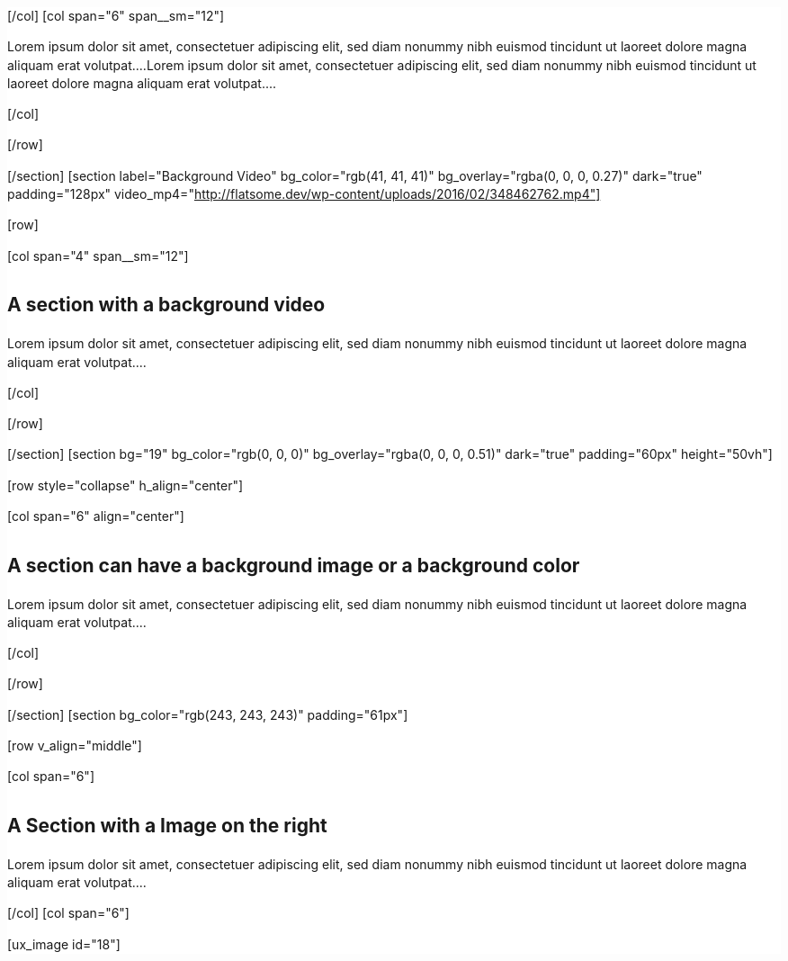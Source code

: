 [/col]
[col span="6" span__sm="12"]

<p>Lorem ipsum dolor sit amet, consectetuer adipiscing elit, sed diam nonummy nibh euismod tincidunt ut laoreet dolore magna aliquam erat volutpat....Lorem ipsum dolor sit amet, consectetuer adipiscing elit, sed diam nonummy nibh euismod tincidunt ut laoreet dolore magna aliquam erat volutpat....</p>

[/col]

[/row]

[/section]
[section label="Background Video" bg_color="rgb(41, 41, 41)" bg_overlay="rgba(0, 0, 0, 0.27)" dark="true" padding="128px" video_mp4="http://flatsome.dev/wp-content/uploads/2016/02/348462762.mp4"]

[row]

[col span="4" span__sm="12"]

<h2>A section with a background video</h2>
<p>Lorem ipsum dolor sit amet, consectetuer adipiscing elit, sed diam nonummy nibh euismod tincidunt ut laoreet dolore magna aliquam erat volutpat....</p>

[/col]

[/row]

[/section]
[section bg="19" bg_color="rgb(0, 0, 0)" bg_overlay="rgba(0, 0, 0, 0.51)" dark="true" padding="60px" height="50vh"]

[row style="collapse" h_align="center"]

[col span="6" align="center"]

<h2>A section can have a background image or a background color</h2>
<p>Lorem ipsum dolor sit amet, consectetuer adipiscing elit, sed diam nonummy nibh euismod tincidunt ut laoreet dolore magna aliquam erat volutpat....</p>

[/col]

[/row]

[/section]
[section bg_color="rgb(243, 243, 243)" padding="61px"]

[row v_align="middle"]

[col span="6"]

<h2>A Section with a Image on the right</h2>
<p>Lorem ipsum dolor sit amet, consectetuer adipiscing elit, sed diam nonummy nibh euismod tincidunt ut laoreet dolore magna aliquam erat volutpat....</p>

[/col]
[col span="6"]

[ux_image id="18"]

